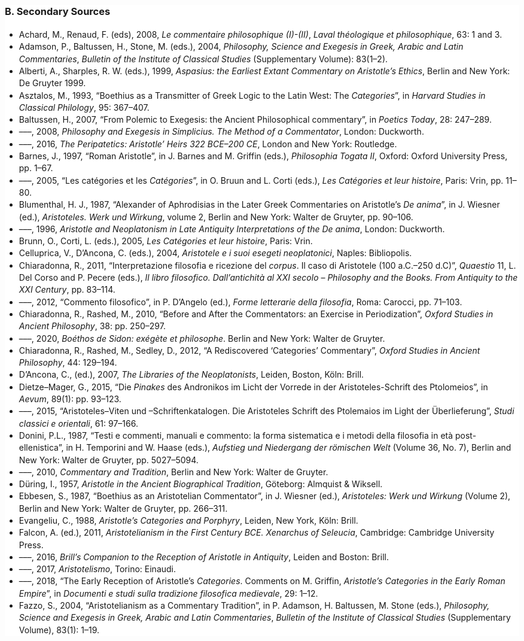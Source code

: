 ### B. Secondary Sources

* Achard, M., Renaud, F. (eds), 2008, _Le commentaire philosophique (I)-(II)_, _Laval théologique et philosophique_, 63: 1 and 3.
* Adamson, P., Baltussen, H., Stone, M. (eds.), 2004, _Philosophy, Science and Exegesis in Greek, Arabic and Latin Commentaries_, _Bulletin of the Institute of Classical Studies_ (Supplementary Volume): 83(1–2).
* Alberti, A., Sharples, R. W. (eds.), 1999, _Aspasius: the Earliest Extant Commentary on Aristotle’s Ethics_, Berlin and New York: De Gruyter 1999.
* Asztalos, M., 1993, “Boethius as a Transmitter of Greek Logic to the Latin West: The _Categories_”, in _Harvard Studies in Classical Philology_, 95: 367–407.
* Baltussen, H., 2007, “From Polemic to Exegesis: the Ancient Philosophical commentary”, in _Poetics Today_, 28: 247–289.
* –––, 2008, _Philosophy and Exegesis in Simplicius. The Method of a Commentator_, London: Duckworth.
* –––, 2016, _The Peripatetics: Aristotle’ Heirs 322 BCE–200 CE_, London and New York: Routledge.
* Barnes, J., 1997, “Roman Aristotle”, in J. Barnes and M. Griffin (eds.), _Philosophia Togata II_, Oxford: Oxford University Press, pp. 1–67.
* –––, 2005, “Les catégories et les _Catégories_”, in O. Bruun and L. Corti (eds.), _Les Catégories et leur histoire_, Paris: Vrin, pp. 11–80.
* Blumenthal, H. J., 1987, “Alexander of Aphrodisias in the Later Greek Commentaries on Aristotle’s _De anima_”, in J. Wiesner (ed.), _Aristoteles._ _Werk und Wirkung_, volume 2, Berlin and New York: Walter de Gruyter, pp. 90–106.
* –––, 1996, _Aristotle and Neoplatonism in Late Antiquity Interpretations of the De anima_, London: Duckworth.
* Brunn, O., Corti, L. (eds.), 2005, _Les Catégories et leur histoire_, Paris: Vrin.
* Celluprica, V., D’Ancona, C. (eds.), 2004, _Aristotele e i suoi esegeti neoplatonici_, Naples: Bibliopolis.
* Chiaradonna, R., 2011, “Interpretazione filosofia e ricezione del _corpus_. Il caso di Aristotele (100 a.C.–250 d.C)”, _Quaestio_ 11, L. Del Corso and P. Pecere (eds.), _Il libro filosofico. Dall’antichità al XXI secolo – Philosophy and the Books. From Antiquity to the XXI Century_, pp. 83–114.
* –––, 2012, “Commento filosofico”, in P. D’Angelo (ed.), _Forme letterarie della filosofia_, Roma: Carocci, pp. 71–103.
* Chiaradonna, R., Rashed, M., 2010, “Before and After the Commentators: an Exercise in Periodization”, _Oxford Studies in Ancient Philosophy_, 38: pp. 250–297.
* –––, 2020, _Boéthos de Sidon: exégète et philosophe_. Berlin and New York: Walter de Gruyter.
* Chiaradonna, R., Rashed, M., Sedley, D., 2012, “A Rediscovered ‘Categories’ Commentary”, _Oxford Studies in Ancient Philosophy_, 44: 129–194.
* D’Ancona, C., (ed.), 2007, _The Libraries of the Neoplatonists_, Leiden, Boston, Köln: Brill.
* Dietze–Mager, G., 2015, “Die _Pinakes_ des Andronikos im Licht der Vorrede in der Aristoteles-Schrift des Ptolomeios”, in _Aevum_, 89(1): pp. 93–123.
* –––, 2015, “Aristoteles–Viten und –Schriftenkatalogen. Die Aristoteles Schrift des Ptolemaios im Light der Überlieferung”, _Studi classici e orientali_, 61: 97–166.
* Donini, P.L., 1987, “Testi e commenti, manuali e commento: la forma sistematica e i metodi della filosofia in età post-ellenistica”, in H. Temporini and W. Haase (eds.), _Aufstieg und Niedergang der römischen Welt_ (Volume 36, No. 7), Berlin and New York: Walter de Gruyter, pp. 5027–5094.
* –––, 2010, _Commentary and Tradition_, Berlin and New York: Walter de Gruyter.
* Düring, I., 1957, _Aristotle in the Ancient Biographical Tradition_, Göteborg: Almquist & Wiksell.
* Ebbesen, S., 1987, “Boethius as an Aristotelian Commentator”, in J. Wiesner (ed.), _Aristoteles: Werk und Wirkung_ (Volume 2), Berlin and New York: Walter de Gruyter, pp. 266–311.
* Evangeliu, C., 1988, _Aristotle’s Categories and Porphyry_, Leiden, New York, Köln: Brill.
* Falcon, A. (ed.), 2011, _Aristotelianism in the First Century BCE. Xenarchus of Seleucia_, Cambridge: Cambridge University Press.
* –––, 2016, _Brill’s Companion to the Reception of Aristotle in Antiquity_, Leiden and Boston: Brill.
* –––, 2017, _Aristotelismo_, Torino: Einaudi.
* –––, 2018, “The Early Reception of Aristotle’s _Categories_. Comments on M. Griffin, _Aristotle’s Categories in the Early Roman Empire_”, in _Documenti e studi sulla tradizione filosofica medievale_, 29: 1–12.
* Fazzo, S., 2004, “Aristotelianism as a Commentary Tradition”, in P. Adamson, H. Baltussen, M. Stone (eds.), _Philosophy, Science and Exegesis in Greek, Arabic and Latin Commentaries_, _Bulletin of the Institute of Classical Studies_ (Supplementary Volume), 83(1): 1–19.